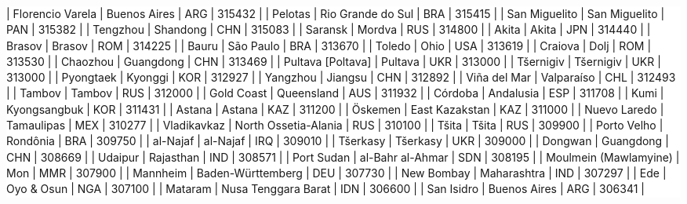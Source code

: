 | Florencio Varela | Buenos Aires | ARG | 315432 |
| Pelotas | Rio Grande do Sul | BRA | 315415 |
| San Miguelito | San Miguelito | PAN | 315382 |
| Tengzhou | Shandong | CHN | 315083 |
| Saransk | Mordva | RUS | 314800 |
| Akita | Akita | JPN | 314440 |
| Brasov | Brasov | ROM | 314225 |
| Bauru | São Paulo | BRA | 313670 |
| Toledo | Ohio | USA | 313619 |
| Craiova | Dolj | ROM | 313530 |
| Chaozhou | Guangdong | CHN | 313469 |
| Pultava [Poltava] | Pultava | UKR | 313000 |
| Tšernigiv | Tšernigiv | UKR | 313000 |
| Pyongtaek | Kyonggi | KOR | 312927 |
| Yangzhou | Jiangsu | CHN | 312892 |
| Viña del Mar | Valparaíso | CHL | 312493 |
| Tambov | Tambov | RUS | 312000 |
| Gold Coast | Queensland | AUS | 311932 |
| Córdoba | Andalusia | ESP | 311708 |
| Kumi | Kyongsangbuk | KOR | 311431 |
| Astana | Astana | KAZ | 311200 |
| Öskemen | East Kazakstan | KAZ | 311000 |
| Nuevo Laredo | Tamaulipas | MEX | 310277 |
| Vladikavkaz | North Ossetia-Alania | RUS | 310100 |
| Tšita | Tšita | RUS | 309900 |
| Porto Velho | Rondônia | BRA | 309750 |
| al-Najaf | al-Najaf | IRQ | 309010 |
| Tšerkasy | Tšerkasy | UKR | 309000 |
| Dongwan | Guangdong | CHN | 308669 |
| Udaipur | Rajasthan | IND | 308571 |
| Port Sudan | al-Bahr al-Ahmar | SDN | 308195 |
| Moulmein (Mawlamyine) | Mon | MMR | 307900 |
| Mannheim | Baden-Württemberg | DEU | 307730 |
| New Bombay | Maharashtra | IND | 307297 |
| Ede | Oyo & Osun | NGA | 307100 |
| Mataram | Nusa Tenggara Barat | IDN | 306600 |
| San Isidro | Buenos Aires | ARG | 306341 |